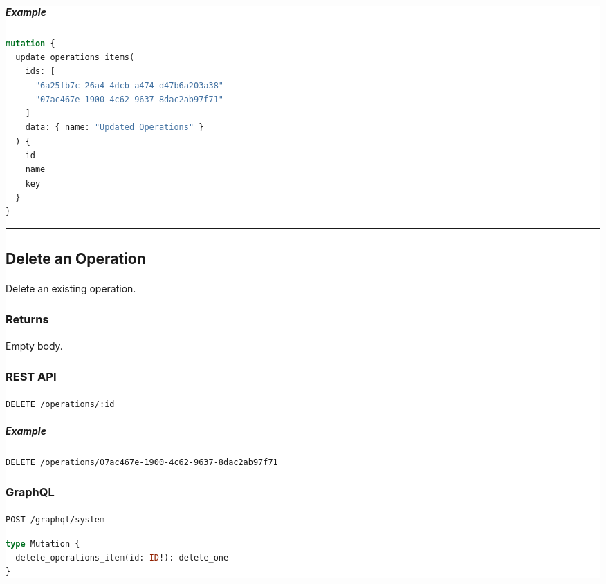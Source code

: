 ##### Example

```graphql
mutation {
  update_operations_items(
    ids: [
      "6a25fb7c-26a4-4dcb-a474-d47b6a203a38"
      "07ac467e-1900-4c62-9637-8dac2ab97f71"
    ]
    data: { name: "Updated Operations" }
  ) {
    id
    name
    key
  }
}
```

</div>
</div>

---

## Delete an Operation

Delete an existing operation.

<div class="two-up">
<div class="left">

### Returns

Empty body.

</div>
<div class="right">

### REST API

```
DELETE /operations/:id
```

##### Example

```
DELETE /operations/07ac467e-1900-4c62-9637-8dac2ab97f71
```

### GraphQL

```
POST /graphql/system
```

```graphql
type Mutation {
  delete_operations_item(id: ID!): delete_one
}
```
